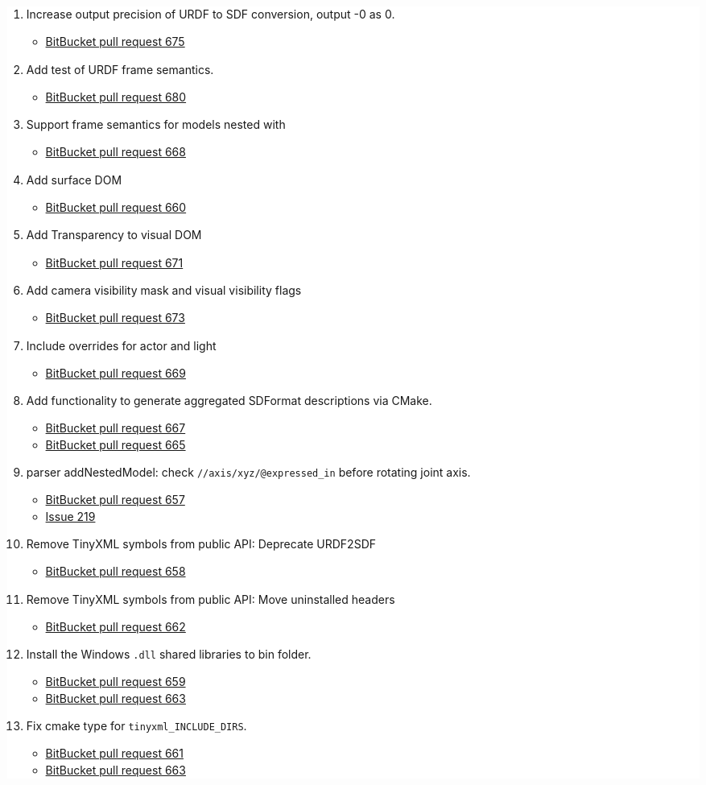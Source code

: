 1. Increase output precision of URDF to SDF conversion, output -0 as 0.
    * [BitBucket pull request 675](https://osrf-migration.github.io/sdformat-gh-pages/#!/osrf/sdformat/pull-requests/675)

1. Add test of URDF frame semantics.
    * [BitBucket pull request 680](https://osrf-migration.github.io/sdformat-gh-pages/#!/osrf/sdformat/pull-requests/680)

1. Support frame semantics for models nested with <include>
    * [BitBucket pull request 668](https://osrf-migration.github.io/sdformat-gh-pages/#!/osrf/sdformat/pull-requests/668)

1. Add surface DOM
    * [BitBucket pull request 660](https://osrf-migration.github.io/sdformat-gh-pages/#!/osrf/sdformat/pull-requests/660)

1. Add Transparency to visual DOM
    * [BitBucket pull request 671](https://osrf-migration.github.io/sdformat-gh-pages/#!/osrf/sdformat/pull-requests/671)

1. Add camera visibility mask and visual visibility flags
    * [BitBucket pull request 673](https://osrf-migration.github.io/sdformat-gh-pages/#!/osrf/sdformat/pull-requests/673)

1. Include overrides for actor and light
    * [BitBucket pull request 669](https://osrf-migration.github.io/sdformat-gh-pages/#!/osrf/sdformat/pull-requests/669)

1. Add functionality to generate aggregated SDFormat descriptions via CMake.
    * [BitBucket pull request 667](https://osrf-migration.github.io/sdformat-gh-pages/#!/osrf/sdformat/pull-requests/667)
    * [BitBucket pull request 665](https://osrf-migration.github.io/sdformat-gh-pages/#!/osrf/sdformat/pull-requests/665)

1. parser addNestedModel: check `//axis/xyz/@expressed_in` before rotating joint axis.
    * [BitBucket pull request 657](https://osrf-migration.github.io/sdformat-gh-pages/#!/osrf/sdformat/pull-requests/657)
    * [Issue 219](https://github.com/osrf/sdformat/issues/219)

1. Remove TinyXML symbols from public API: Deprecate URDF2SDF
    * [BitBucket pull request 658](https://osrf-migration.github.io/sdformat-gh-pages/#!/osrf/sdformat/pull-requests/658)

1. Remove TinyXML symbols from public API: Move uninstalled headers
    * [BitBucket pull request 662](https://osrf-migration.github.io/sdformat-gh-pages/#!/osrf/sdformat/pull-requests/662)

1. Install the Windows `.dll` shared libraries to bin folder.
    * [BitBucket pull request 659](https://osrf-migration.github.io/sdformat-gh-pages/#!/osrf/sdformat/pull-requests/659)
    * [BitBucket pull request 663](https://osrf-migration.github.io/sdformat-gh-pages/#!/osrf/sdformat/pull-requests/663)

1. Fix cmake type for `tinyxml_INCLUDE_DIRS`.
    * [BitBucket pull request 661](https://osrf-migration.github.io/sdformat-gh-pages/#!/osrf/sdformat/pull-requests/661)
    * [BitBucket pull request 663](https://osrf-migration.github.io/sdformat-gh-pages/#!/osrf/sdformat/pull-requests/663)
